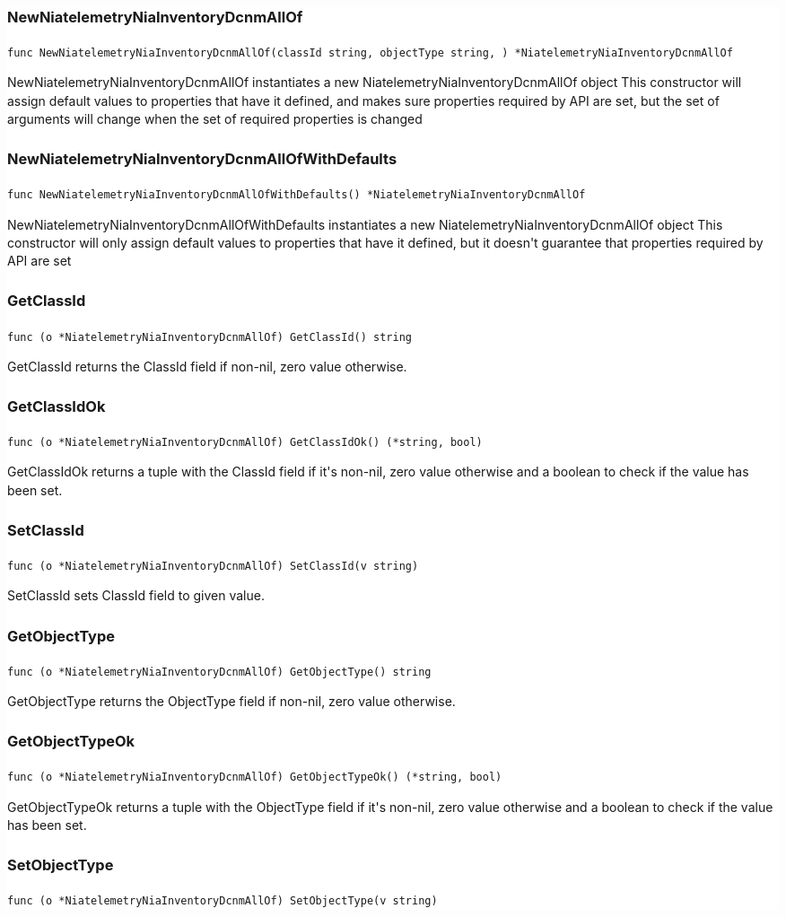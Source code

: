 ### NewNiatelemetryNiaInventoryDcnmAllOf

`func NewNiatelemetryNiaInventoryDcnmAllOf(classId string, objectType string, ) *NiatelemetryNiaInventoryDcnmAllOf`

NewNiatelemetryNiaInventoryDcnmAllOf instantiates a new NiatelemetryNiaInventoryDcnmAllOf object
This constructor will assign default values to properties that have it defined,
and makes sure properties required by API are set, but the set of arguments
will change when the set of required properties is changed

### NewNiatelemetryNiaInventoryDcnmAllOfWithDefaults

`func NewNiatelemetryNiaInventoryDcnmAllOfWithDefaults() *NiatelemetryNiaInventoryDcnmAllOf`

NewNiatelemetryNiaInventoryDcnmAllOfWithDefaults instantiates a new NiatelemetryNiaInventoryDcnmAllOf object
This constructor will only assign default values to properties that have it defined,
but it doesn't guarantee that properties required by API are set

### GetClassId

`func (o *NiatelemetryNiaInventoryDcnmAllOf) GetClassId() string`

GetClassId returns the ClassId field if non-nil, zero value otherwise.

### GetClassIdOk

`func (o *NiatelemetryNiaInventoryDcnmAllOf) GetClassIdOk() (*string, bool)`

GetClassIdOk returns a tuple with the ClassId field if it's non-nil, zero value otherwise
and a boolean to check if the value has been set.

### SetClassId

`func (o *NiatelemetryNiaInventoryDcnmAllOf) SetClassId(v string)`

SetClassId sets ClassId field to given value.


### GetObjectType

`func (o *NiatelemetryNiaInventoryDcnmAllOf) GetObjectType() string`

GetObjectType returns the ObjectType field if non-nil, zero value otherwise.

### GetObjectTypeOk

`func (o *NiatelemetryNiaInventoryDcnmAllOf) GetObjectTypeOk() (*string, bool)`

GetObjectTypeOk returns a tuple with the ObjectType field if it's non-nil, zero value otherwise
and a boolean to check if the value has been set.

### SetObjectType

`func (o *NiatelemetryNiaInventoryDcnmAllOf) SetObjectType(v string)`
